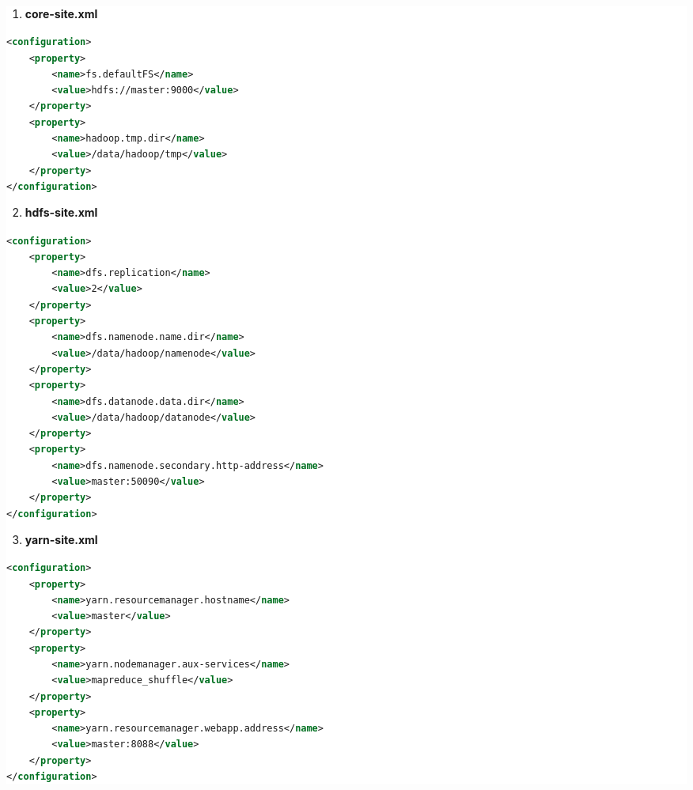 1. **core-site.xml**
```xml
<configuration>
    <property>
        <name>fs.defaultFS</name>
        <value>hdfs://master:9000</value>
    </property>
    <property>
        <name>hadoop.tmp.dir</name>
        <value>/data/hadoop/tmp</value>
    </property>
</configuration>
```

2. **hdfs-site.xml**
```xml
<configuration>
    <property>
        <name>dfs.replication</name>
        <value>2</value>
    </property>
    <property>
        <name>dfs.namenode.name.dir</name>
        <value>/data/hadoop/namenode</value>
    </property>
    <property>
        <name>dfs.datanode.data.dir</name>
        <value>/data/hadoop/datanode</value>
    </property>
    <property>
        <name>dfs.namenode.secondary.http-address</name>
        <value>master:50090</value>
    </property>
</configuration>
```

3. **yarn-site.xml**
```xml
<configuration>
    <property>
        <name>yarn.resourcemanager.hostname</name>
        <value>master</value>
    </property>
    <property>
        <name>yarn.nodemanager.aux-services</name>
        <value>mapreduce_shuffle</value>
    </property>
    <property>
        <name>yarn.resourcemanager.webapp.address</name>
        <value>master:8088</value>
    </property>
</configuration>
```
